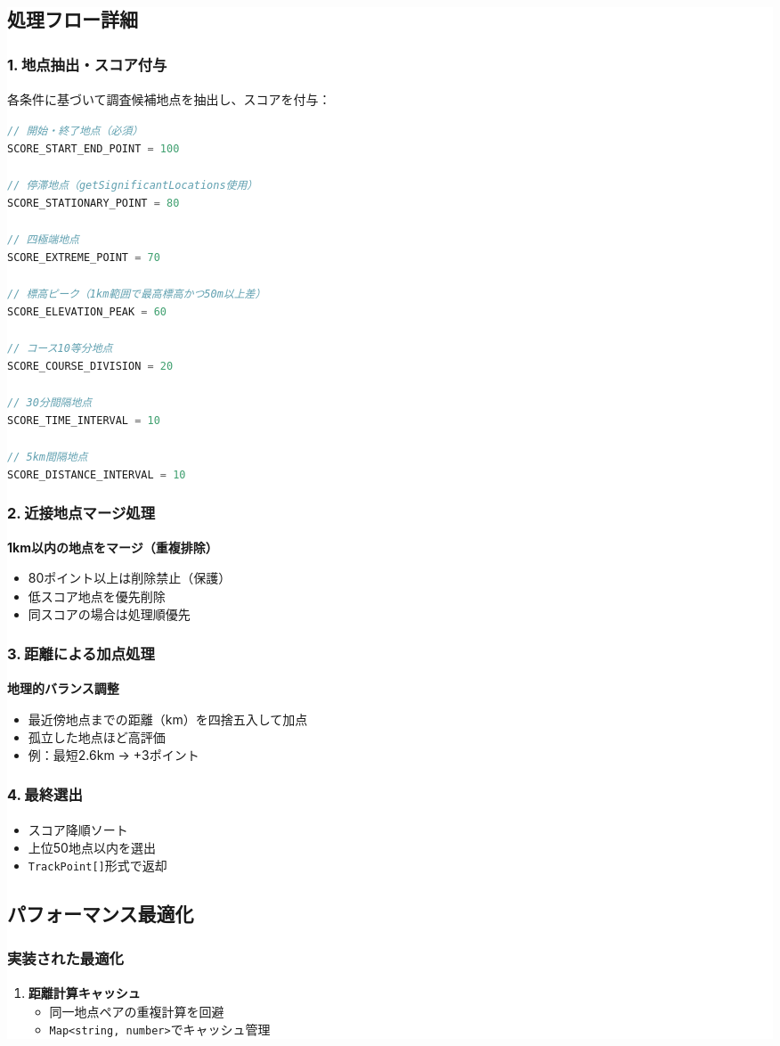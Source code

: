 ## 処理フロー詳細

### 1. 地点抽出・スコア付与
各条件に基づいて調査候補地点を抽出し、スコアを付与：

```typescript
// 開始・終了地点（必須）
SCORE_START_END_POINT = 100

// 停滞地点（getSignificantLocations使用）
SCORE_STATIONARY_POINT = 80

// 四極端地点
SCORE_EXTREME_POINT = 70

// 標高ピーク（1km範囲で最高標高かつ50m以上差）
SCORE_ELEVATION_PEAK = 60

// コース10等分地点
SCORE_COURSE_DIVISION = 20

// 30分間隔地点
SCORE_TIME_INTERVAL = 10

// 5km間隔地点  
SCORE_DISTANCE_INTERVAL = 10
```

### 2. 近接地点マージ処理
**1km以内の地点をマージ（重複排除）**
- 80ポイント以上は削除禁止（保護）
- 低スコア地点を優先削除
- 同スコアの場合は処理順優先

### 3. 距離による加点処理
**地理的バランス調整**
- 最近傍地点までの距離（km）を四捨五入して加点
- 孤立した地点ほど高評価
- 例：最短2.6km → +3ポイント

### 4. 最終選出
- スコア降順ソート
- 上位50地点以内を選出
- `TrackPoint[]`形式で返却

## パフォーマンス最適化

### 実装された最適化
1. **距離計算キャッシュ**
   - 同一地点ペアの重複計算を回避
   - `Map<string, number>`でキャッシュ管理
